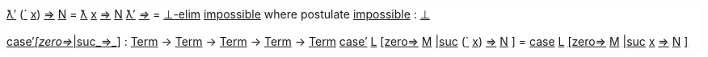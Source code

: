 <a id="7362" href="{% endraw %}{{ site.baseurl }}{% link out/plfa/Lambda.md %}{% raw %}#7335" class="Function Operator">ƛ′</a> <a id="7365" class="Symbol">(</a><a id="7366" href="{% endraw %}{{ site.baseurl }}{% link out/plfa/Lambda.md %}{% raw %}#3800" class="InductiveConstructor Operator">`</a> <a id="7368" href="{% endraw %}{{ site.baseurl }}{% link out/plfa/Lambda.md %}{% raw %}#7368" class="Bound">x</a><a id="7369" class="Symbol">)</a> <a id="7371" href="{% endraw %}{{ site.baseurl }}{% link out/plfa/Lambda.md %}{% raw %}#7335" class="Function Operator">⇒</a> <a id="7373" href="{% endraw %}{{ site.baseurl }}{% link out/plfa/Lambda.md %}{% raw %}#7373" class="Bound">N</a>  <a id="7376" class="Symbol">=</a>  <a id="7379" href="{% endraw %}{{ site.baseurl }}{% link out/plfa/Lambda.md %}{% raw %}#3839" class="InductiveConstructor Operator">ƛ</a> <a id="7381" href="{% endraw %}{{ site.baseurl }}{% link out/plfa/Lambda.md %}{% raw %}#7368" class="Bound">x</a> <a id="7383" href="{% endraw %}{{ site.baseurl }}{% link out/plfa/Lambda.md %}{% raw %}#3839" class="InductiveConstructor Operator">⇒</a> <a id="7385" href="{% endraw %}{{ site.baseurl }}{% link out/plfa/Lambda.md %}{% raw %}#7373" class="Bound">N</a>
<a id="7387" href="{% endraw %}{{ site.baseurl }}{% link out/plfa/Lambda.md %}{% raw %}#7335" class="CatchallClause Function Operator">ƛ′</a><a id="7389" class="CatchallClause"> </a><a id="7390" class="CatchallClause Symbol">_</a><a id="7391" class="CatchallClause"> </a><a id="7392" href="{% endraw %}{{ site.baseurl }}{% link out/plfa/Lambda.md %}{% raw %}#7335" class="CatchallClause Function Operator">⇒</a><a id="7393" class="CatchallClause"> </a><a id="7394" class="CatchallClause Symbol">_</a>      <a id="7401" class="Symbol">=</a>  <a id="7404" href="https://agda.github.io/agda-stdlib/Data.Empty.html#360" class="Function">⊥-elim</a> <a id="7411" href="{% endraw %}{{ site.baseurl }}{% link out/plfa/Lambda.md %}{% raw %}#7440" class="Postulate">impossible</a>
  <a id="7424" class="Keyword">where</a> <a id="7430" class="Keyword">postulate</a> <a id="7440" href="{% endraw %}{{ site.baseurl }}{% link out/plfa/Lambda.md %}{% raw %}#7440" class="Postulate">impossible</a> <a id="7451" class="Symbol">:</a> <a id="7453" href="https://agda.github.io/agda-stdlib/Data.Empty.html#243" class="Datatype">⊥</a>

<a id="case′_[zero⇒_|suc_⇒_]"></a><a id="7456" href="{% endraw %}{{ site.baseurl }}{% link out/plfa/Lambda.md %}{% raw %}#7456" class="Function Operator">case′_[zero⇒_|suc_⇒_]</a> <a id="7478" class="Symbol">:</a> <a id="7480" href="{% endraw %}{{ site.baseurl }}{% link out/plfa/Lambda.md %}{% raw %}#3781" class="Datatype">Term</a> <a id="7485" class="Symbol">→</a> <a id="7487" href="{% endraw %}{{ site.baseurl }}{% link out/plfa/Lambda.md %}{% raw %}#3781" class="Datatype">Term</a> <a id="7492" class="Symbol">→</a> <a id="7494" href="{% endraw %}{{ site.baseurl }}{% link out/plfa/Lambda.md %}{% raw %}#3781" class="Datatype">Term</a> <a id="7499" class="Symbol">→</a> <a id="7501" href="{% endraw %}{{ site.baseurl }}{% link out/plfa/Lambda.md %}{% raw %}#3781" class="Datatype">Term</a> <a id="7506" class="Symbol">→</a> <a id="7508" href="{% endraw %}{{ site.baseurl }}{% link out/plfa/Lambda.md %}{% raw %}#3781" class="Datatype">Term</a>
<a id="7513" href="{% endraw %}{{ site.baseurl }}{% link out/plfa/Lambda.md %}{% raw %}#7456" class="Function Operator">case′</a> <a id="7519" href="{% endraw %}{{ site.baseurl }}{% link out/plfa/Lambda.md %}{% raw %}#7519" class="Bound">L</a> <a id="7521" href="{% endraw %}{{ site.baseurl }}{% link out/plfa/Lambda.md %}{% raw %}#7456" class="Function Operator">[zero⇒</a> <a id="7528" href="{% endraw %}{{ site.baseurl }}{% link out/plfa/Lambda.md %}{% raw %}#7528" class="Bound">M</a> <a id="7530" href="{% endraw %}{{ site.baseurl }}{% link out/plfa/Lambda.md %}{% raw %}#7456" class="Function Operator">|suc</a> <a id="7535" class="Symbol">(</a><a id="7536" href="{% endraw %}{{ site.baseurl }}{% link out/plfa/Lambda.md %}{% raw %}#3800" class="InductiveConstructor Operator">`</a> <a id="7538" href="{% endraw %}{{ site.baseurl }}{% link out/plfa/Lambda.md %}{% raw %}#7538" class="Bound">x</a><a id="7539" class="Symbol">)</a> <a id="7541" href="{% endraw %}{{ site.baseurl }}{% link out/plfa/Lambda.md %}{% raw %}#7456" class="Function Operator">⇒</a> <a id="7543" href="{% endraw %}{{ site.baseurl }}{% link out/plfa/Lambda.md %}{% raw %}#7543" class="Bound">N</a> <a id="7545" href="{% endraw %}{{ site.baseurl }}{% link out/plfa/Lambda.md %}{% raw %}#7456" class="Function Operator">]</a>  <a id="7548" class="Symbol">=</a>  <a id="7551" href="{% endraw %}{{ site.baseurl }}{% link out/plfa/Lambda.md %}{% raw %}#4008" class="InductiveConstructor Operator">case</a> <a id="7556" href="{% endraw %}{{ site.baseurl }}{% link out/plfa/Lambda.md %}{% raw %}#7519" class="Bound">L</a> <a id="7558" href="{% endraw %}{{ site.baseurl }}{% link out/plfa/Lambda.md %}{% raw %}#4008" class="InductiveConstructor Operator">[zero⇒</a> <a id="7565" href="{% endraw %}{{ site.baseurl }}{% link out/plfa/Lambda.md %}{% raw %}#7528" class="Bound">M</a> <a id="7567" href="{% endraw %}{{ site.baseurl }}{% link out/plfa/Lambda.md %}{% raw %}#4008" class="InductiveConstructor Operator">|suc</a> <a id="7572" href="{% endraw %}{{ site.baseurl }}{% link out/plfa/Lambda.md %}{% raw %}#7538" class="Bound">x</a> <a id="7574" href="{% endraw %}{{ site.baseurl }}{% link out/plfa/Lambda.md %}{% raw %}#4008" class="InductiveConstructor Operator">⇒</a> <a id="7576" href="{% endraw %}{{ site.baseurl }}{% link out/plfa/Lambda.md %}{% raw %}#7543" class="Bound">N</a> <a id="7578" href="{% endraw %}{{ site.baseurl }}{% link out/plfa/Lambda.md %}{% raw %}#4008" class="InductiveConstructor Operator">]</a>